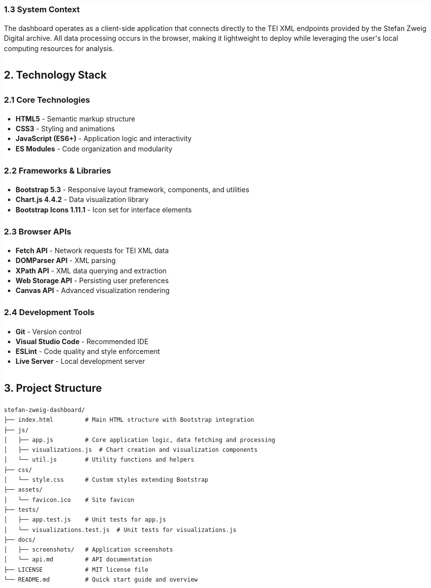 ### 1.3 System Context

The dashboard operates as a client-side application that connects directly to the TEI XML endpoints provided by the Stefan Zweig Digital archive. All data processing occurs in the browser, making it lightweight to deploy while leveraging the user's local computing resources for analysis.

## 2. Technology Stack

### 2.1 Core Technologies

- **HTML5** - Semantic markup structure
- **CSS3** - Styling and animations
- **JavaScript (ES6+)** - Application logic and interactivity
- **ES Modules** - Code organization and modularity

### 2.2 Frameworks & Libraries

- **Bootstrap 5.3** - Responsive layout framework, components, and utilities
- **Chart.js 4.4.2** - Data visualization library
- **Bootstrap Icons 1.11.1** - Icon set for interface elements

### 2.3 Browser APIs

- **Fetch API** - Network requests for TEI XML data
- **DOMParser API** - XML parsing
- **XPath API** - XML data querying and extraction
- **Web Storage API** - Persisting user preferences
- **Canvas API** - Advanced visualization rendering

### 2.4 Development Tools

- **Git** - Version control
- **Visual Studio Code** - Recommended IDE
- **ESLint** - Code quality and style enforcement
- **Live Server** - Local development server

## 3. Project Structure

```
stefan-zweig-dashboard/
├── index.html         # Main HTML structure with Bootstrap integration
├── js/
│   ├── app.js         # Core application logic, data fetching and processing
│   ├── visualizations.js  # Chart creation and visualization components
│   └── util.js        # Utility functions and helpers
├── css/
│   └── style.css      # Custom styles extending Bootstrap
├── assets/
│   └── favicon.ico    # Site favicon
├── tests/
│   ├── app.test.js    # Unit tests for app.js
│   └── visualizations.test.js  # Unit tests for visualizations.js
├── docs/
│   ├── screenshots/   # Application screenshots
│   └── api.md         # API documentation
├── LICENSE            # MIT license file
└── README.md          # Quick start guide and overview
```
